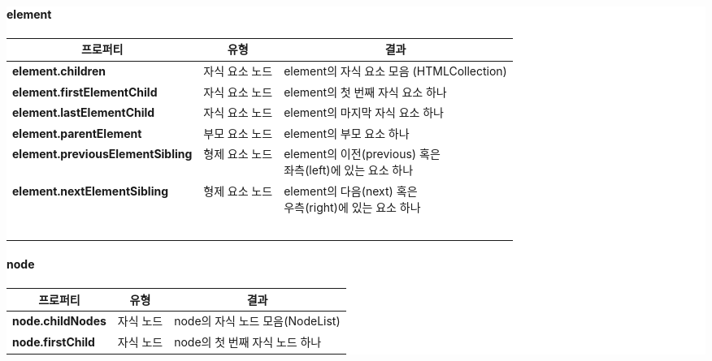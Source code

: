 
<h4 id="element">element</h4>
<table>
<thead>
<tr>
<th>프로퍼티</th>
<th>유형</th>
<th>결과</th>
</tr>
</thead>
<tbody><tr>
<td><strong>element.children</strong></td>
<td>자식 요소 노드</td>
<td>element의 자식 요소 모음 (HTMLCollection)</td>
</tr>
<tr>
<td><strong>element.firstElementChild</strong></td>
<td>자식 요소 노드</td>
<td>element의 첫 번째 자식 요소 하나</td>
</tr>
<tr>
<td><strong>element.lastElementChild</strong></td>
<td>자식 요소 노드</td>
<td>element의 마지막 자식 요소 하나</td>
</tr>
<tr>
<td><strong>element.parentElement</strong></td>
<td>부모 요소 노드</td>
<td>element의 부모 요소 하나</td>
</tr>
<tr>
<td><strong>element.previousElementSibling</strong></td>
<td>형제 요소 노드</td>
<td>element의 이전(previous) 혹은 <br />좌측(left)에 있는 요소 하나</td>
</tr>
<tr>
<td><strong>element.nextElementSibling</strong></td>
<td>형제 요소 노드</td>
<td>element의 다음(next) 혹은 <br />우측(right)에 있는 요소 하나</td>
</tr>
<tr>
<td><br /></td>
<td></td>
<td></td>
</tr>
</tbody></table>
<h4 id="node">node</h4>
<table>
<thead>
<tr>
<th>프로퍼티</th>
<th>유형</th>
<th>결과</th>
</tr>
</thead>
<tbody><tr>
<td><strong>node.childNodes</strong></td>
<td>자식 노드</td>
<td>node의 자식 노드 모음(NodeList)</td>
</tr>
<tr>
<td><strong>node.firstChild</strong></td>
<td>자식 노드</td>
<td>node의 첫 번째 자식 노드 하나</td>